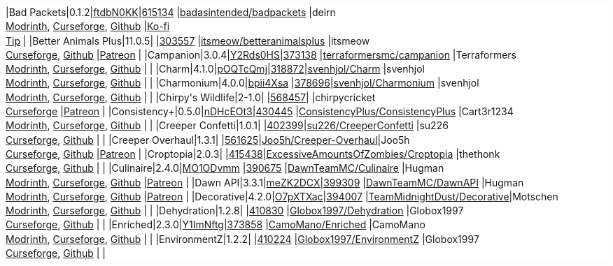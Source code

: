 |Bad Packets|0.1.2|[ftdbN0KK](https://modrinth.com/mod/badpackets)|[615134](https://www.curseforge.com/minecraft/mc-mods/badpackets) |[badasintended/badpackets](https://github.com/badasintended/badpackets) |deirn<br/> [Modrinth](https://modrinth.com/user/deirn), [Curseforge](https://www.curseforge.com/members/badasintended/projects), [Github](https://github.com/badasintended) |[Ko-fi](https://ko-fi.com/deirn)<br/>[Tip](http://trakteer.id/deirn/tip) |
|Better Animals Plus|11.0.5| |[303557](https://www.curseforge.com/minecraft/mc-mods/betteranimalsplus) |[itsmeow/betteranimalsplus](https://github.com/itsmeow/betteranimalsplus) |itsmeow<br/>[Curseforge](https://www.curseforge.com/members/itsmeowdev/projects), [Github](https://github.com/itsmeow) |[Patreon](https://www.patreon.com/its_meow) |
|Campanion|3.0.4|[Y2Rds0HS](https://modrinth.com/mod/campanion)|[373138](https://www.curseforge.com/minecraft/mc-mods/campanion) |[terraformersmc/campanion](https://github.com/terraformersmc/campanion) |Terraformers<br/>[Modrinth](https://modrinth.com/user/Prospector), [Curseforge](https://www.curseforge.com/members/terraformersmc/projects), [Github](https://github.com/TerraformersMC) | |
|Charm|4.1.0|[pOQTcQmj](https://modrinth.com/mod/Charm)|[318872](https://www.curseforge.com/minecraft/mc-mods/charm)|[svenhjol/Charm](https://github.com/svenhjol/Charm) |svenhjol<br/> [Modrinth](https://modrinth.com/user/svenhjol), [Curseforge](https://www.curseforge.com/members/svenhjol/projects), [Github](https://github.com/svenhjol) | |
|Charmonium|4.0.0|[bpii4Xsa](https://modrinth.com/mod/charmonium) |[378696](https://www.curseforge.com/minecraft/mc-mods/charmonium)|[svenhjol/Charmonium](https://github.com/svenhjol/Charmonium) |svenhjol<br/> [Modrinth](https://modrinth.com/user/svenhjol), [Curseforge](https://www.curseforge.com/members/svenhjol/projects), [Github](https://github.com/svenhjol) | |
|Chirpy's Wildlife|2-1.0| |[568457](https://www.curseforge.com/minecraft/mc-mods/chirpys-wildlife)| |chirpycricket<br/> [Curseforge](https://www.curseforge.com/members/chirpycricket__/projects) |[Patreon](https://www.patreon.com/chirpycricket) |
|Consistency+|0.5.0|[nDHcEOt3](https://modrinth.com/mod/consistencyplus)|[430445](https://www.curseforge.com/minecraft/mc-mods/consistencyplus) |[ConsistencyPlus/ConsistencyPlus](https://github.com/ConsistencyPlus/ConsistencyPlus) |Cart3r1234<br/>[Modrinth](https://modrinth.com/user/Cart3r1234), [Curseforge](https://www.curseforge.com/members/cart3r1234/projects), [Github](https://github.com/ConsistencyPlus) | |
|Creeper Confetti|1.0.1| |[402399](https://www.curseforge.com/minecraft/mc-mods/creeper-confetti-fabric)|[su226/CreeperConfetti](https://github.com/su226/CreeperConfetti) |su226<br/>[Curseforge](https://www.curseforge.com/members/su226/projects), [Github](https://github.com/su226) | |
|Creeper Overhaul|1.3.1| |[561625](https://www.curseforge.com/minecraft/mc-mods/creeper-overhaul)|[Joo5h/Creeper-Overhaul](https://github.com/Joo5h/Creeper-Overhaul)|Joo5h<br/> [Curseforge](https://www.curseforge.com/members/joosh_7889/projects), [Github](https://github.com/Joo5h) |[Patreon](https://www.patreon.com/toadstoolstudio) |
|Croptopia|2.0.3| |[415438](https://www.curseforge.com/minecraft/mc-mods/croptopia-fabric)|[ExcessiveAmountsOfZombies/Croptopia](https://github.com/ExcessiveAmountsOfZombies/Croptopia) |thethonk<br/> [Curseforge](https://www.curseforge.com/members/thethonk/projects), [Github](https://github.com/ExcessiveAmountsOfZombies) | |
|Culinaire|2.4.0|[MO1ODvmm](https://modrinth.com/mod/culinaire) |[390675](https://www.curseforge.com/minecraft/mc-mods/culinaire) |[DawnTeamMC/Culinaire](https://github.com/DawnTeamMC/Culinaire) |Hugman<br/> [Modrinth](https://modrinth.com/user/Hugman), [Curseforge](https://www.curseforge.com/members/hugman_76/projects), [Github](https://github.com/DawnTeamMC) |[Patreon](https://www.patreon.com/Hugman) |
|Dawn API|3.3.1|[meZK2DCX](https://modrinth.com/mod/dawn)|[399309](https://www.curseforge.com/minecraft/mc-mods/dawn) |[DawnTeamMC/DawnAPI](https://github.com/DawnTeamMC/DawnAPI) |Hugman<br/> [Modrinth](https://modrinth.com/user/Hugman), [Curseforge](https://www.curseforge.com/members/hugman_76/projects), [Github](https://github.com/DawnTeamMC) |[Patreon](https://www.patreon.com/Hugman) |
|Decorative|4.2.0|[O7pXTXac](https://modrinth.com/mod/decorative)|[394007](https://www.curseforge.com/minecraft/mc-mods/decorative) |[TeamMidnightDust/Decorative](https://github.com/TeamMidnightDust/Decorative)|Motschen<br/>[Modrinth](https://modrinth.com/user/Motschen), [Curseforge](https://www.curseforge.com/members/motschen/projects), [Github](https://github.com/Motschen) | |
|Dehydration|1.2.8| |[410830](https://www.curseforge.com/minecraft/mc-mods/dehydration) |[Globox1997/Dehydration](https://github.com/Globox1997/Dehydration) |Globox1997<br/> [Curseforge](https://www.curseforge.com/members/globox_z/projects), [Github](https://github.com/Globox1997) | |
|Enriched|2.3.0|[Y1ImNftg](https://modrinth.com/mod/enriched)|[373858](https://www.curseforge.com/minecraft/mc-mods/enriched) |[CamoMano/Enriched](https://github.com/CamoMano/Enriched) |CamoMano<br/> [Modrinth](https://modrinth.com/user/CamoMano), [Curseforge](https://www.curseforge.com/members/camomano_/projects), [Github](https://github.com/CamoMano) | |
|EnvironmentZ|1.2.2| |[410224](https://www.curseforge.com/minecraft/mc-mods/environmentz) |[Globox1997/EnvironmentZ](https://github.com/Globox1997/EnvironmentZ) |Globox1997<br/> [Curseforge](https://www.curseforge.com/members/globox_z/projects), [Github](https://github.com/Globox1997) | |